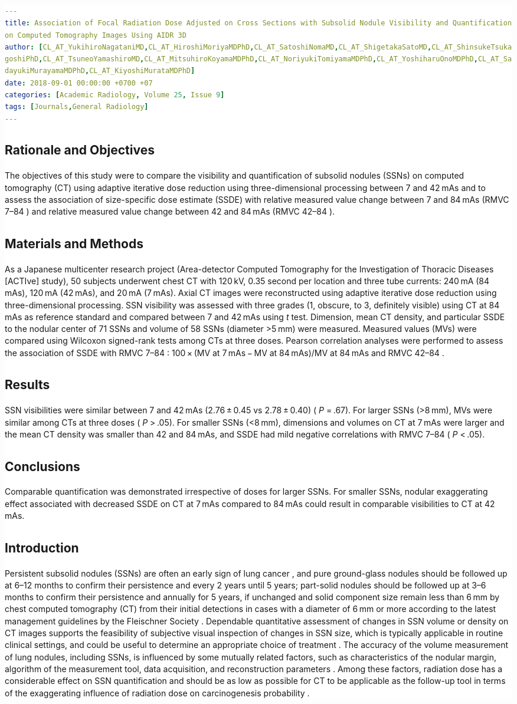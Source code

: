```yaml
---
title: Association of Focal Radiation Dose Adjusted on Cross Sections with Subsolid Nodule Visibility and Quantification on Computed Tomography Images Using AIDR 3D
author: [CL_AT_YukihiroNagataniMD,CL_AT_HiroshiMoriyaMDPhD,CL_AT_SatoshiNomaMD,CL_AT_ShigetakaSatoMD,CL_AT_ShinsukeTsukagoshiPhD,CL_AT_TsuneoYamashiroMD,CL_AT_MitsuhiroKoyamaMDPhD,CL_AT_NoriyukiTomiyamaMDPhD,CL_AT_YoshiharuOnoMDPhD,CL_AT_SadayukiMurayamaMDPhD,CL_AT_KiyoshiMurataMDPhD]
date: 2018-09-01 00:00:00 +0700 +07
categories: [Academic Radiology, Volume 25, Issue 9]
tags: [Journals,General Radiology]
---
```

## Rationale and Objectives

The objectives of this study were to compare the visibility and quantification of subsolid nodules (SSNs) on computed tomography (CT) using adaptive iterative dose reduction using three-dimensional processing between 7 and 42 mAs and to assess the association of size-specific dose estimate (SSDE) with relative measured value change between 7 and 84 mAs (RMVC  7–84 ) and relative measured value change between 42 and 84 mAs (RMVC  42–84 ).

## Materials and Methods

As a Japanese multicenter research project (Area-detector Computed Tomography for the Investigation of Thoracic Diseases \[ACTIve\] study), 50 subjects underwent chest CT with 120 kV, 0.35 second per location and three tube currents: 240 mA (84 mAs), 120 mA (42 mAs), and 20 mA (7 mAs). Axial CT images were reconstructed using adaptive iterative dose reduction using three-dimensional processing. SSN visibility was assessed with three grades (1, obscure, to 3, definitely visible) using CT at 84 mAs as reference standard and compared between 7 and 42 mAs using _t_ test. Dimension, mean CT density, and particular SSDE to the nodular center of 71 SSNs and volume of 58 SSNs (diameter >5 mm) were measured. Measured values (MVs) were compared using Wilcoxon signed-rank tests among CTs at three doses. Pearson correlation analyses were performed to assess the association of SSDE with RMVC  7–84 : 100 × (MV at 7 mAs − MV at 84 mAs)/MV at 84 mAs and RMVC  42–84 .

## Results

SSN visibilities were similar between 7 and 42 mAs (2.76 ± 0.45 vs 2.78 ± 0.40) ( _P_ = .67). For larger SSNs (>8 mm), MVs were similar among CTs at three doses ( _P_ > .05). For smaller SSNs (<8 mm), dimensions and volumes on CT at 7 mAs were larger and the mean CT density was smaller than 42 and 84 mAs, and SSDE had mild negative correlations with RMVC  7–84 ( _P_ < .05).

## Conclusions

Comparable quantification was demonstrated irrespective of doses for larger SSNs. For smaller SSNs, nodular exaggerating effect associated with decreased SSDE on CT at 7 mAs compared to 84 mAs could result in comparable visibilities to CT at 42 mAs.

## Introduction

Persistent subsolid nodules (SSNs) are often an early sign of lung cancer , and pure ground-glass nodules should be followed up at 6–12 months to confirm their persistence and every 2 years until 5 years; part-solid nodules should be followed up at 3–6 months to confirm their persistence and annually for 5 years, if unchanged and solid component size remain less than 6 mm by chest computed tomography (CT) from their initial detections in cases with a diameter of 6 mm or more according to the latest management guidelines by the Fleischner Society . Dependable quantitative assessment of changes in SSN volume or density on CT images supports the feasibility of subjective visual inspection of changes in SSN size, which is typically applicable in routine clinical settings, and could be useful to determine an appropriate choice of treatment . The accuracy of the volume measurement of lung nodules, including SSNs, is influenced by some mutually related factors, such as characteristics of the nodular margin, algorithm of the measurement tool, data acquisition, and reconstruction parameters . Among these factors, radiation dose has a considerable effect on SSN quantification and should be as low as possible for CT to be applicable as the follow-up tool in terms of the exaggerating influence of radiation dose on carcinogenesis probability .